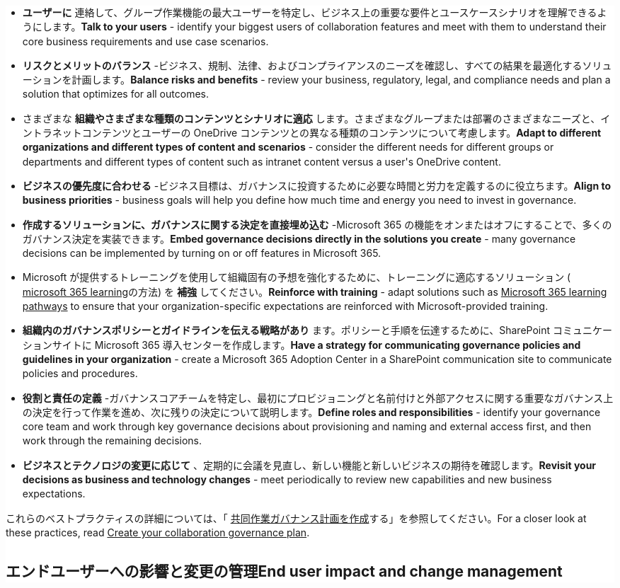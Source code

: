 - <span data-ttu-id="f2c0c-174">**ユーザーに** 連絡して、グループ作業機能の最大ユーザーを特定し、ビジネス上の重要な要件とユースケースシナリオを理解できるようにします。</span><span class="sxs-lookup"><span data-stu-id="f2c0c-174">**Talk to your users** - identify your biggest users of collaboration features and meet with them to understand their core business requirements and use case scenarios.</span></span>

- <span data-ttu-id="f2c0c-175">**リスクとメリットのバランス** -ビジネス、規制、法律、およびコンプライアンスのニーズを確認し、すべての結果を最適化するソリューションを計画します。</span><span class="sxs-lookup"><span data-stu-id="f2c0c-175">**Balance risks and benefits** - review your business, regulatory, legal, and compliance needs and plan a solution that optimizes for all outcomes.</span></span>

- <span data-ttu-id="f2c0c-176">さまざまな **組織やさまざまな種類のコンテンツとシナリオに適応** します。さまざまなグループまたは部署のさまざまなニーズと、イントラネットコンテンツとユーザーの OneDrive コンテンツとの異なる種類のコンテンツについて考慮します。</span><span class="sxs-lookup"><span data-stu-id="f2c0c-176">**Adapt to different organizations and different types of content and scenarios** - consider the different needs for different groups or departments and different types of content such as intranet content versus a user's OneDrive content.</span></span>

- <span data-ttu-id="f2c0c-177">**ビジネスの優先度に合わせる** -ビジネス目標は、ガバナンスに投資するために必要な時間と労力を定義するのに役立ちます。</span><span class="sxs-lookup"><span data-stu-id="f2c0c-177">**Align to business priorities** - business goals will help you define how much time and energy you need to invest in governance.</span></span>

- <span data-ttu-id="f2c0c-178">**作成するソリューションに、ガバナンスに関する決定を直接埋め込む** -Microsoft 365 の機能をオンまたはオフにすることで、多くのガバナンス決定を実装できます。</span><span class="sxs-lookup"><span data-stu-id="f2c0c-178">**Embed governance decisions directly in the solutions you create** - many governance decisions can be implemented by turning on or off features in Microsoft 365.</span></span>

- <span data-ttu-id="f2c0c-179">Microsoft が提供するトレーニングを使用して組織固有の予想を強化するために、トレーニングに適応するソリューション ( [microsoft 365 learning](https://docs.microsoft.com/office365/customlearning)の方法) を **補強** してください。</span><span class="sxs-lookup"><span data-stu-id="f2c0c-179">**Reinforce with training** - adapt solutions such as [Microsoft 365 learning pathways](https://docs.microsoft.com/office365/customlearning) to ensure that your organization-specific expectations are reinforced with Microsoft-provided training.</span></span>

- <span data-ttu-id="f2c0c-180">**組織内のガバナンスポリシーとガイドラインを伝える戦略があり** ます。ポリシーと手順を伝達するために、SharePoint コミュニケーションサイトに Microsoft 365 導入センターを作成します。</span><span class="sxs-lookup"><span data-stu-id="f2c0c-180">**Have a strategy for communicating governance policies and guidelines in your organization** - create a Microsoft 365 Adoption Center in a SharePoint communication site to communicate policies and procedures.</span></span>

- <span data-ttu-id="f2c0c-181">**役割と責任の定義** -ガバナンスコアチームを特定し、最初にプロビジョニングと名前付けと外部アクセスに関する重要なガバナンス上の決定を行って作業を進め、次に残りの決定について説明します。</span><span class="sxs-lookup"><span data-stu-id="f2c0c-181">**Define roles and responsibilities** - identify your governance core team and work through key governance decisions about provisioning and naming and external access first, and then work through the remaining decisions.</span></span>

- <span data-ttu-id="f2c0c-182">**ビジネスとテクノロジの変更に応じて** 、定期的に会議を見直し、新しい機能と新しいビジネスの期待を確認します。</span><span class="sxs-lookup"><span data-stu-id="f2c0c-182">**Revisit your decisions as business and technology changes** - meet periodically to review new capabilities and new business expectations.</span></span>

<span data-ttu-id="f2c0c-183">これらのベストプラクティスの詳細については、「 [共同作業ガバナンス計画を作成](collaboration-governance-first.md)する」を参照してください。</span><span class="sxs-lookup"><span data-stu-id="f2c0c-183">For a closer look at these practices, read [Create your collaboration governance plan](collaboration-governance-first.md).</span></span>

## <a name="end-user-impact-and-change-management"></a><span data-ttu-id="f2c0c-184">エンドユーザーへの影響と変更の管理</span><span class="sxs-lookup"><span data-stu-id="f2c0c-184">End user impact and change management</span></span>
